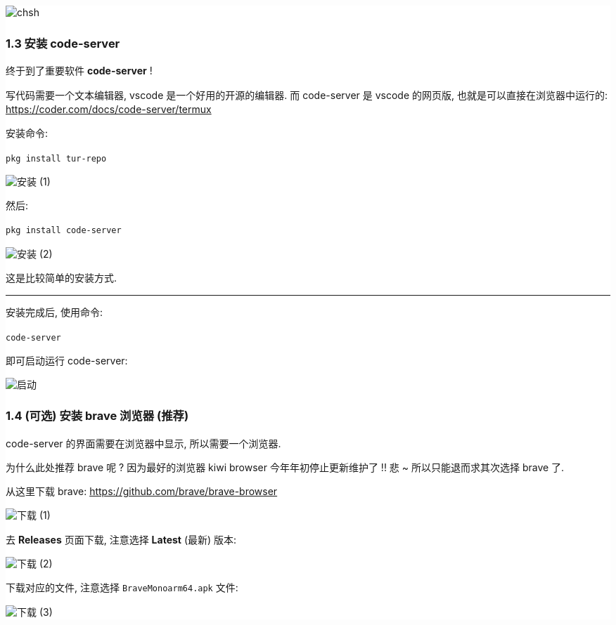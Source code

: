 ![chsh](./图/12-chsh.png)

### 1.3 安装 code-server

终于到了重要软件 **code-server** !

写代码需要一个文本编辑器, vscode 是一个好用的开源的编辑器.
而 code-server 是 vscode 的网页版, 也就是可以直接在浏览器中运行的:
<https://coder.com/docs/code-server/termux>

安装命令:

```sh
pkg install tur-repo
```

![安装 (1)](./图/13-i-1.png)

然后:

```sh
pkg install code-server
```

![安装 (2)](./图/13-i-2.png)

这是比较简单的安装方式.

----

安装完成后, 使用命令:

```sh
code-server
```

即可启动运行 code-server:

![启动](./图/13-r-1.png)

### 1.4 (可选) 安装 brave 浏览器 (推荐)

code-server 的界面需要在浏览器中显示, 所以需要一个浏览器.

为什么此处推荐 brave 呢 ? 因为最好的浏览器 kiwi browser 今年年初停止更新维护了 !! 悲 ~
所以只能退而求其次选择 brave 了.

从这里下载 brave: <https://github.com/brave/brave-browser>

![下载 (1)](./图/14-b-1.png)

去 **Releases** 页面下载, 注意选择 **Latest** (最新) 版本:

![下载 (2)](./图/14-b-2.png)

下载对应的文件, 注意选择 `BraveMonoarm64.apk` 文件:

![下载 (3)](./图/14-b-3.png)
